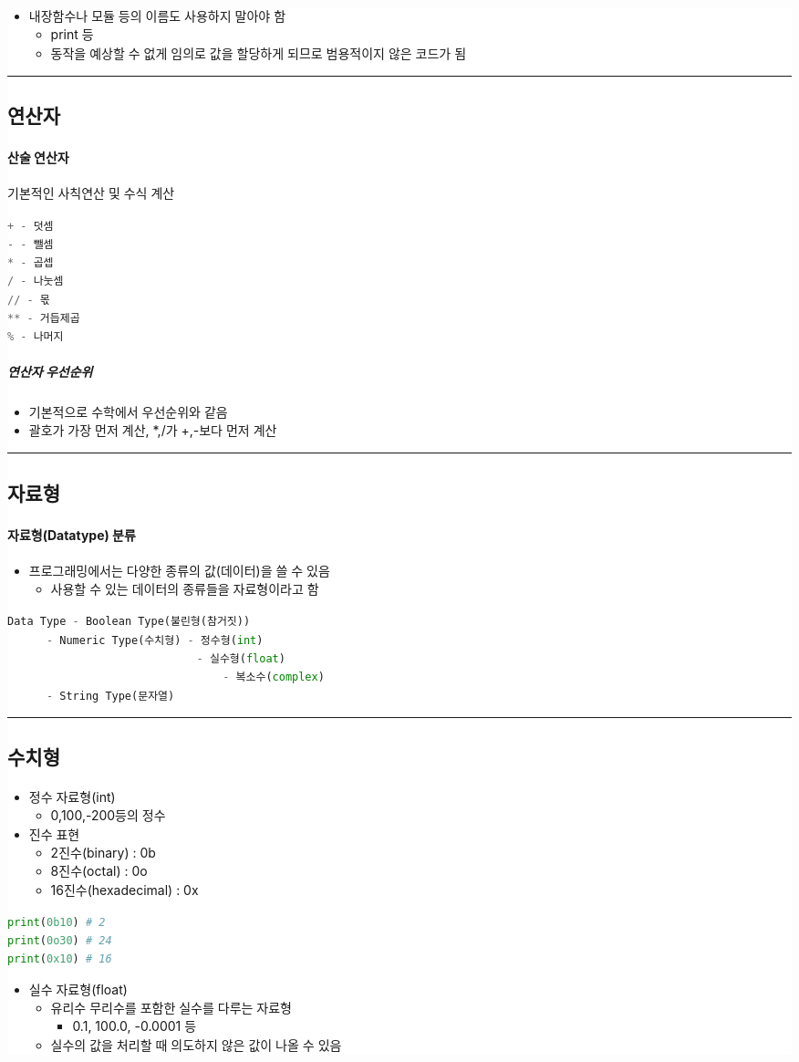 - 내장함수나 모듈 등의 이름도 사용하지 말아야 함
    - print 등
    - 동작을 예상할 수 없게 임의로 값을 할당하게 되므로 범용적이지 않은 코드가 됨

---

## 연산자

#### 산술 연산자

기본적인 사칙연산 및 수식 계산

```python
+ - 덧셈
- - 뺄셈
* - 곱셉
/ - 나눗셈
// - 몫
** - 거듭제곱
% - 나머지
```

##### 연산자 우선순위

- 기본적으로 수학에서 우선순위와 같음
- 괄호가 가장 먼저 계산, *,/가 +,-보다 먼저 계산

---

## 자료형

#### 자료형(Datatype) 분류

- 프로그래밍에서는 다양한 종류의 값(데이터)을 쓸 수 있음
    - 사용할 수 있는 데이터의 종류들을 자료형이라고 함

```python
Data Type - Boolean Type(불린형(참거짓))
	  - Numeric Type(수치형) - 정수형(int)
	                         - 실수형(float)
    	                         - 복소수(complex)
	  - String Type(문자열)
```

---

## 수치형

- 정수 자료형(int)
    - 0,100,-200등의 정수
- 진수 표현
    - 2진수(binary) : 0b
    - 8진수(octal) : 0o
    - 16진수(hexadecimal) : 0x
```py
print(0b10) # 2
print(0o30) # 24
print(0x10) # 16
```
- 실수 자료형(float)
    - 유리수 무리수를 포함한 실수를 다루는 자료형
        - 0.1, 100.0, -0.0001 등
    - 실수의 값을 처리할 때 의도하지 않은 값이 나올 수 있음
